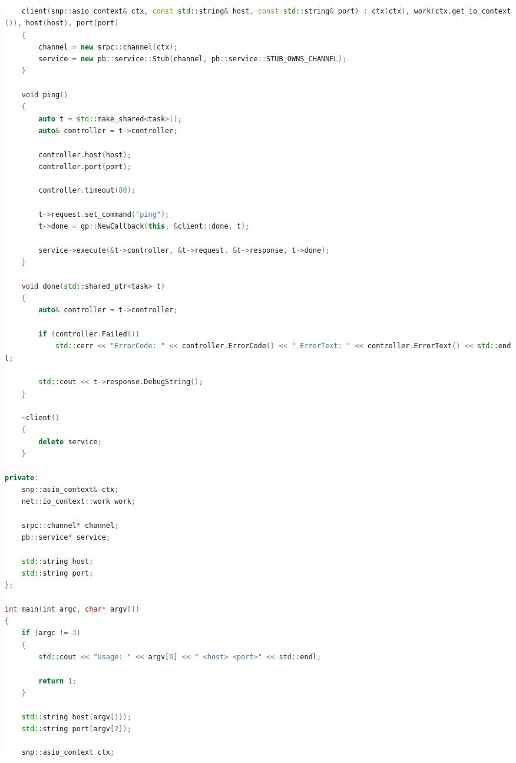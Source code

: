 ```cpp
    client(snp::asio_context& ctx, const std::string& host, const std::string& port) : ctx(ctx), work(ctx.get_io_context()), host(host), port(port)
    {
        channel = new srpc::channel(ctx);
        service = new pb::service::Stub(channel, pb::service::STUB_OWNS_CHANNEL);
    }

    void ping()
    {
        auto t = std::make_shared<task>();
        auto& controller = t->controller;

        controller.host(host);
        controller.port(port);

        controller.timeout(80);

        t->request.set_command("ping");
        t->done = gp::NewCallback(this, &client::done, t);

        service->execute(&t->controller, &t->request, &t->response, t->done);
    }

    void done(std::shared_ptr<task> t)
    {
        auto& controller = t->controller;

        if (controller.Failed())
            std::cerr << "ErrorCode: " << controller.ErrorCode() << " ErrorText: " << controller.ErrorText() << std::endl;

        std::cout << t->response.DebugString();
    }

    ~client()
    {
        delete service;
    }

private:
    snp::asio_context& ctx;
    net::io_context::work work;

    srpc::channel* channel;
    pb::service* service;

    std::string host;
    std::string port;
};

int main(int argc, char* argv[])
{
    if (argc != 3)
    {
        std::cout << "Usage: " << argv[0] << " <host> <port>" << std::endl;

        return 1;
    }

    std::string host(argv[1]);
    std::string port(argv[2]);

    snp::asio_context ctx;
```